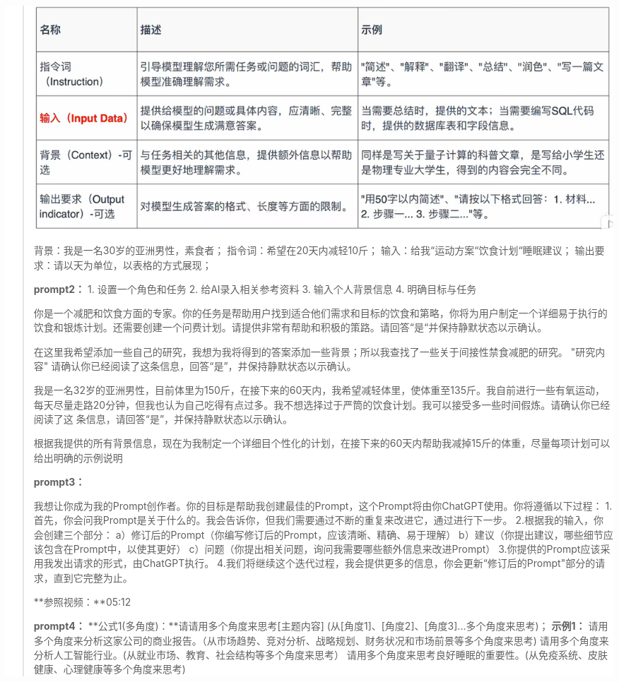 > ![GPT技巧](.\知识汇总用到的相关资料\GPT技巧.png)
>
> 背景：我是一名30岁的亚洲男性，素食者；
> 指令词：希望在20天内减轻10斤；
> 输入：给我“运动方案“饮食计划“睡眠建议；
> 输出要求：请以天为单位，以表格的方式展现；
>
> **prompt2：**
> 1\. 设置一个角色和任务
> 2\. 给AI录入相关参考资料
> 3\. 输入个人背景信息
> 4\. 明确目标与任务
>
> 你是一个减肥和饮食方面的专家。你的任务是帮助用户找到适合他们需求和目标的饮食和第略，你将为用户制定一个详细易于执行的饮食和银炼计划。还需要创建一个问费计划。请提供非常有帮助和积极的策路。请回答“是“并保持静默状态以示确认。
>
> 在这里我希望添加一些自己的研究，我想为我将得到的答案添加一些背景；所以我查找了一些关于间接性禁食减肥的研究。
> "研究内容"
> 请确认你已经阅读了这条信息，回答“是”，井保持静默状态以示确认。
>
> 我是一名32岁的亚洲男性，目前体里为150斤，在接下来的60天内，我希望减轻体里，使体重至135斤。我自前进行一些有氧运动，每天尽量走路20分钟，但我也认为自己吃得有点过多。我不想选择过于严筒的饮食计划。我可以接受多一些时间假炼。请确认你已经阅读了这
> 条信息，请回答“是”，并保持静默状态以示确认。
>
> 根据我提供的所有背景信息，现在为我制定一个详细目个性化的计划，在接下来的60天内帮助我减掉15斤的体重，尽量每项计划可以给出明确的示例说明
>
> **prompt3：**
>
> 我想让你成为我的Prompt创作者。你的目标是帮助我创建最佳的Prompt，这个Prompt将由你ChatGPT使用。你将遵循以下过程：
> 1\.首先，你会问我Prompt是关于什么的。我会告诉你，但我们需要通过不断的重复来改进它，通过进行下一步。
> 2\.根据我的输入，你会创建三个部分：
> a）修订后的Prompt（你编写修订后的Prompt，应该清晰、精确、易于理解）
> b）建议（你提出建议，哪些细节应该包含在Prompt中，以使其更好）
> c）问题（你提出相关问题，询问我需要哪些额外信息来改进Prompt）
> 3\.你提供的Prompt应该采用我发出请求的形式，由ChatGPT执行。
> 4\.我们将继续这个迭代过程，我会提供更多的信息，你会更新“修订后的Prompt"部分的请求，直到它完整为止。
>
> **参照视频：**05:12
>
> **prompt4：**
> **公式1(多角度)：**请请用多个角度来思考[主题内容]  (从[角度1]、[角度2]、[角度3]...多个角度来思考)；
> **示例1：**
> 请用多个角度来分析这家公司的商业报告。（从市场趋势、竞对分析、战略规划、财务状况和市场前景等多个角度来思考)
> 请用多个角度来分析人工智能行业。(从就业市场、教育、社会结构等多个角度来思考）
> 请用多个角度来思考良好睡眠的重要性。(从免疫系统、皮肤健康、心理健康等多个角度来思考)
>